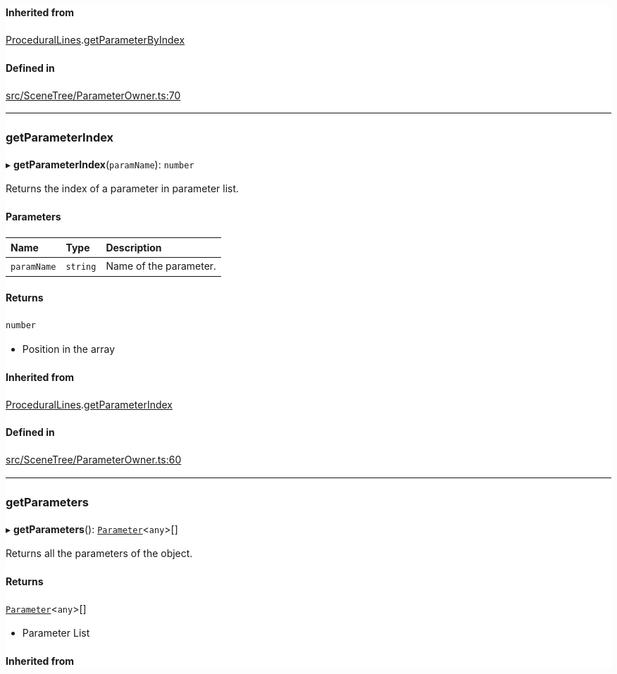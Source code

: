 #### Inherited from

[ProceduralLines](SceneTree_Geometry_Shapes_ProceduralLines.ProceduralLines).[getParameterByIndex](SceneTree_Geometry_Shapes_ProceduralLines.ProceduralLines#getparameterbyindex)

#### Defined in

[src/SceneTree/ParameterOwner.ts:70](https://github.com/ZeaInc/zea-engine/blob/d12d3e016/src/SceneTree/ParameterOwner.ts#L70)

___

### getParameterIndex

▸ **getParameterIndex**(`paramName`): `number`

Returns the index of a parameter in parameter list.

#### Parameters

| Name | Type | Description |
| :------ | :------ | :------ |
| `paramName` | `string` | Name of the parameter. |

#### Returns

`number`

- Position in the array

#### Inherited from

[ProceduralLines](SceneTree_Geometry_Shapes_ProceduralLines.ProceduralLines).[getParameterIndex](SceneTree_Geometry_Shapes_ProceduralLines.ProceduralLines#getparameterindex)

#### Defined in

[src/SceneTree/ParameterOwner.ts:60](https://github.com/ZeaInc/zea-engine/blob/d12d3e016/src/SceneTree/ParameterOwner.ts#L60)

___

### getParameters

▸ **getParameters**(): [`Parameter`](../../Parameters/SceneTree_Parameters_Parameter.Parameter)<`any`\>[]

Returns all the parameters of the object.

#### Returns

[`Parameter`](../../Parameters/SceneTree_Parameters_Parameter.Parameter)<`any`\>[]

- Parameter List

#### Inherited from
